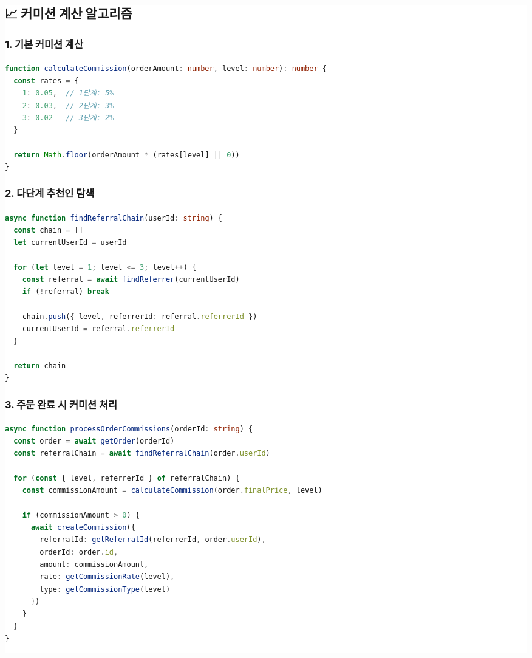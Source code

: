 
## 📈 커미션 계산 알고리즘

### 1. 기본 커미션 계산
```typescript
function calculateCommission(orderAmount: number, level: number): number {
  const rates = {
    1: 0.05,  // 1단계: 5%
    2: 0.03,  // 2단계: 3%
    3: 0.02   // 3단계: 2%
  }

  return Math.floor(orderAmount * (rates[level] || 0))
}
```

### 2. 다단계 추천인 탐색
```typescript
async function findReferralChain(userId: string) {
  const chain = []
  let currentUserId = userId

  for (let level = 1; level <= 3; level++) {
    const referral = await findReferrer(currentUserId)
    if (!referral) break

    chain.push({ level, referrerId: referral.referrerId })
    currentUserId = referral.referrerId
  }

  return chain
}
```

### 3. 주문 완료 시 커미션 처리
```typescript
async function processOrderCommissions(orderId: string) {
  const order = await getOrder(orderId)
  const referralChain = await findReferralChain(order.userId)

  for (const { level, referrerId } of referralChain) {
    const commissionAmount = calculateCommission(order.finalPrice, level)

    if (commissionAmount > 0) {
      await createCommission({
        referralId: getReferralId(referrerId, order.userId),
        orderId: order.id,
        amount: commissionAmount,
        rate: getCommissionRate(level),
        type: getCommissionType(level)
      })
    }
  }
}
```

---